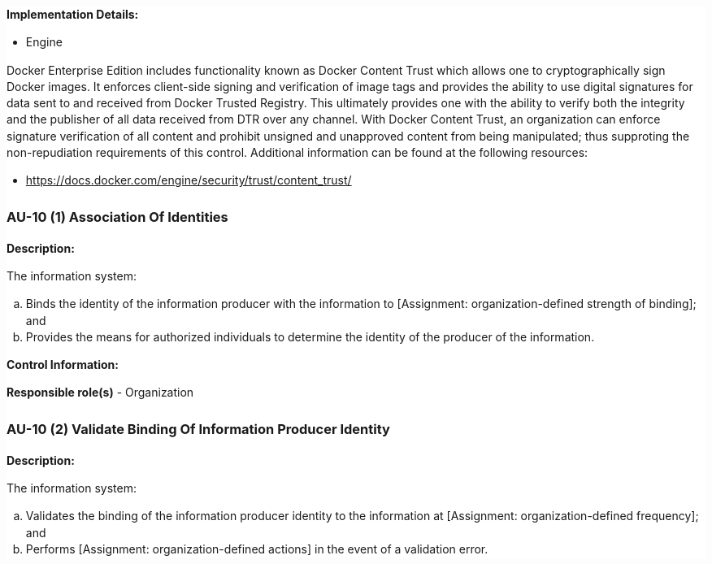 **Implementation Details:**

<ul class="nav nav-tabs">
<li class="active"><a data-toggle="tab" data-target="#b6ea6hh223e000as9rfg">Engine</a></li>
</ul>

<div class="tab-content">
<div id="b6ea6hh223e000as9rfg" class="tab-pane fade in active">
Docker Enterprise Edition includes functionality known as Docker
Content Trust which allows one to cryptographically sign Docker
images. It enforces client-side signing and verification of image tags
and provides the ability to use digital signatures for data sent to
and received from Docker Trusted Registry. This ultimately provides
one with the ability to verify both the integrity and the publisher of
all data received from DTR over any channel. With Docker Content
Trust, an organization can enforce signature verification of all
content and prohibit unsigned and unapproved content from being
manipulated; thus supproting the non-repudiation requirements of this
control. Additional information can be found at the following
resources:


<ul>
<li><a href="https://docs.docker.com/engine/security/trust/content_trust/">https://docs.docker.com/engine/security/trust/content_trust/</a></li>
</ul>

</div>
</div>

### AU-10 (1) Association Of Identities

**Description:**

The information system:
<ol type="a">
<li>Binds the identity of the information producer with the information to [Assignment: organization-defined strength of binding]; and</li>
<li>Provides the means for authorized individuals to determine the identity of the producer of the information.</li>
</ol>

**Control Information:**

**Responsible role(s)** - Organization

### AU-10 (2) Validate Binding Of Information Producer Identity

**Description:**

The information system:
<ol type="a">
<li>Validates the binding of the information producer identity to the information at [Assignment: organization-defined frequency]; and</li>
<li>Performs [Assignment: organization-defined actions] in the event of a validation error.</li>
</ol>
